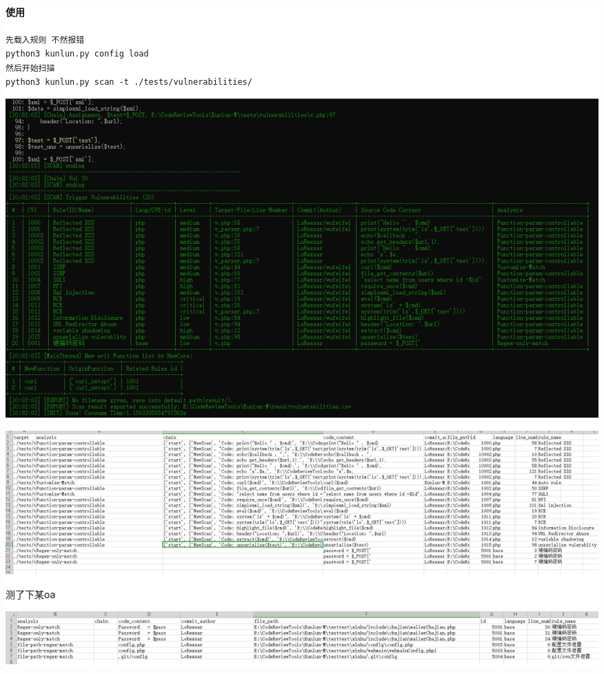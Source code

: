 #### 使用

```
先载入规则 不然报错
python3 kunlun.py config load
然后开始扫描
python3 kunlun.py scan -t ./tests/vulnerabilities/
```

![image-20210824100231231](pic/代码审计总结/image-20210824100231231.png)

![image-20210824102935490](pic/代码审计总结/image-20210824102935490.png)

测了下某oa

![image-20210824101437529](pic/代码审计总结/image-20210824101437529.png)
